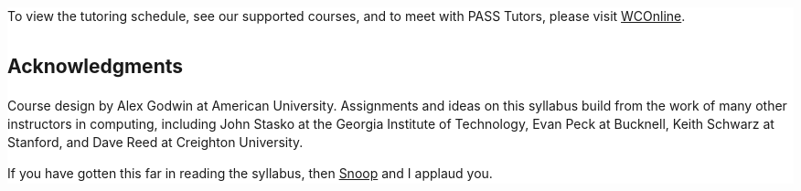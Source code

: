 To view the tutoring schedule, see our supported courses, and to meet with PASS Tutors, please visit [WCOnline](https://american.mywconline.net/). 

[comment]: <> (## Community-Service Learning Program &#40;CSLP&#41;)

[comment]: <> (For those of you who are working with a non-profit or government agency, you might be eligible to enroll in additional credits through the CSLP program. )

[comment]: <> (Approved by the Undergraduate Senate in 1993, the Community-Service Learning Program &#40;CSLP&#41; is a type of community-based learning strategy that allows students to add a pass/fail credit to a class they are taking. )

[comment]: <> (As part of this CSLP add-on credit, students volunteer at a local organization whose mission connects with their coursework, thereby enriching the learning experience and strengthening the local community. )

[comment]: <> (For more information, visit the [CSLP Site]&#40;https://www.american.edu/ocl/volunteer/cslp.cfm&#41;.)

## Acknowledgments

Course design by Alex Godwin at American University. Assignments and ideas on this syllabus build from the work of many other instructors in computing, including John Stasko at the Georgia Institute of Technology, Evan Peck at Bucknell, Keith Schwarz at Stanford, and Dave Reed at Creighton University.

If you have gotten this far in reading the syllabus, then [Snoop](https://www.youtube.com/watch?v=aOIvB2YtAhY) and I
applaud you. 


[comment]: <> (Obviously, the language in the above section does not apply as much in remote learning as it does in the classroom. Still, it is good advice - many of the lectures are intended to be interactive, even online, and if you are casually ignoring the prof in a background tab you may miss something interesting. )